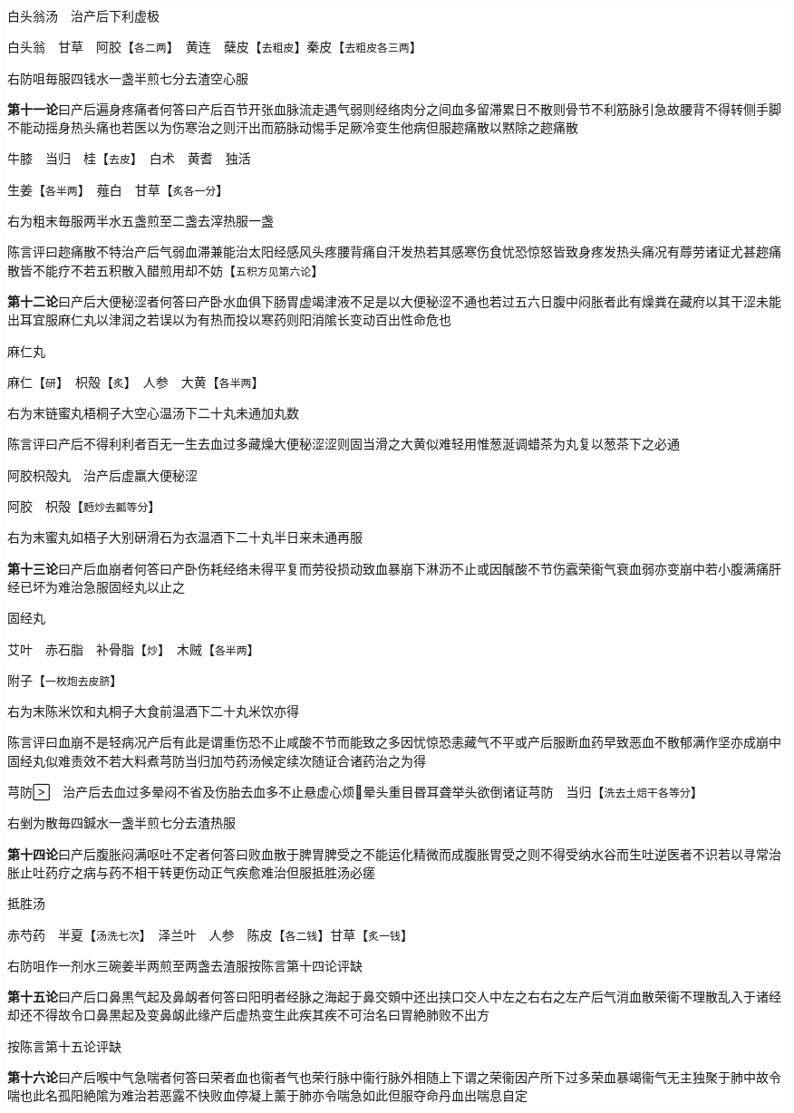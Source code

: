 白头翁汤　治产后下利虚极  

白头翁　甘草　阿胶【`各二两`】　黄连　蘖皮【`去粗皮`】秦皮【`去粗皮各三两`】  

右防咀毎服四钱水一盏半煎七分去渣空心服  

**第十一论**曰产后遍身疼痛者何答曰产后百节开张血脉流走遇气弱则经络肉分之间血多留滞累日不散则骨节不利筋脉引急故腰背不得转侧手脚不能动摇身热头痛也若医以为伤寒治之则汗出而筋脉动惕手足厥冷变生他病但服趂痛散以黙除之趂痛散  

牛膝　当归　桂【`去皮`】　白术　黄耆　独活  

生姜【`各半两`】　薤白　甘草【`炙各一分`】  

右为粗末毎服两半水五盏煎至二盏去滓热服一盏  

陈言评曰趂痛散不特治产后气弱血滞兼能治太阳经感风头疼腰背痛自汗发热若其感寒伤食忧恐惊怒皆致身疼发热头痛况有蓐劳诸证尤甚趂痛散皆不能疗不若五积散入醋煎用却不妨【`五积方见第六论`】  

**第十二论**曰产后大便秘涩者何答曰产卧水血俱下肠胃虚竭津液不足是以大便秘涩不通也若过五六日腹中闷胀者此有燥粪在藏府以其干涩未能出耳宜服麻仁丸以津润之若误以为有热而投以寒药则阳消隂长变动百出性命危也  

麻仁丸  

麻仁【`研`】　枳殻【`炙`】　人参　大黄【`各半两`】  

右为末链蜜丸梧桐子大空心温汤下二十丸未通加丸数  

陈言评曰产后不得利利者百无一生去血过多藏燥大便秘涩涩则固当滑之大黄似难轻用惟葱涎调蜡茶为丸复以葱茶下之必通  

阿胶枳殻丸　治产后虚羸大便秘涩  

阿胶　枳殻【`麪炒去瓤等分`】  

右为末蜜丸如梧子大别硏滑石为衣温酒下二十丸半日来未通再服  

**第十三论**曰产后血崩者何答曰产卧伤耗经络未得平复而劳役损动致血暴崩下淋沥不止或因醎酸不节伤蠧荣衞气衰血弱亦变崩中若小腹满痛肝经已坏为难治急服固经丸以止之  

固经丸  

艾叶　赤石脂　补骨脂【`炒`】　木贼【`各半两`】  

附子【`一枚炮去皮脐`】  

右为末陈米饮和丸桐子大食前温酒下二十丸米饮亦得  

陈言评曰血崩不是轻病况产后有此是谓重伤恐不止咸酸不节而能致之多因忧惊恐恚藏气不平或产后服断血药早致恶血不散郁满作坚亦成崩中固经丸似难责效不若大料煮芎防当归加芍药汤候定续次随证合诸药治之为得  

芎防　治产后去血过多晕闷不省及伤胎去血多不止悬虚心烦晕头重目昬耳聋举头欲倒诸证芎防　当归【`洗去土焙干各等分`】  

右剉为散毎四鍼水一盏半煎七分去渣热服  

**第十四论**曰产后腹胀闷满呕吐不定者何答曰败血散于脾胃脾受之不能运化精微而成腹胀胃受之则不得受纳水谷而生吐逆医者不识若以寻常治胀止吐药疗之病与药不相干转更伤动正气疾愈难治但服抵胜汤必瘥  

抵胜汤  

赤芍药　半夏【`汤洗七次`】　泽兰叶　人参　陈皮【`各二钱`】甘草【`炙一钱`】  

右防咀作一剂水三碗姜半两煎至两盏去渣服按陈言第十四论评缺  

**第十五论**曰产后口鼻黒气起及鼻衂者何答曰阳明者经脉之海起于鼻交頞中还出挟口交人中左之右右之左产后气消血散荣衞不理散乱入于诸经却还不得故令口鼻黒起及变鼻衂此缘产后虚热变生此疾其疾不可治名曰胃絶肺败不出方  

按陈言第十五论评缺  

**第十六论**曰产后喉中气急喘者何答曰荣者血也衞者气也荣行脉中衞行脉外相随上下谓之荣衞因产所下过多荣血暴竭衞气无主独聚于肺中故令喘也此名孤阳絶隂为难治若恶露不快败血停凝上薰于肺亦令喘急如此但服夺命丹血出喘息自定  
